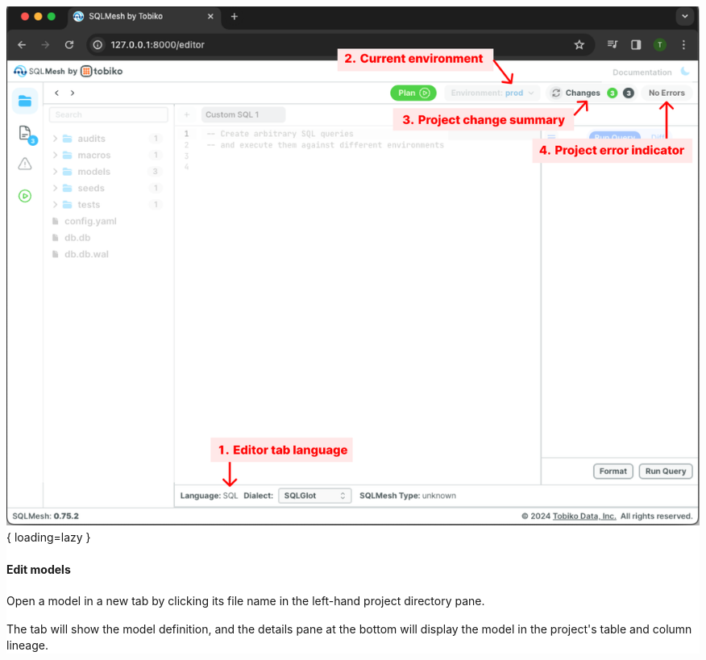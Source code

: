 ![SQLMesh web UI status indicators](./ui/ui-quickstart_ui-startup-status.png){ loading=lazy }

#### Edit models

Open a model in a new tab by clicking its file name in the left-hand project directory pane.

The tab will show the model definition, and the details pane at the bottom will display the model in the project's table and column lineage.

